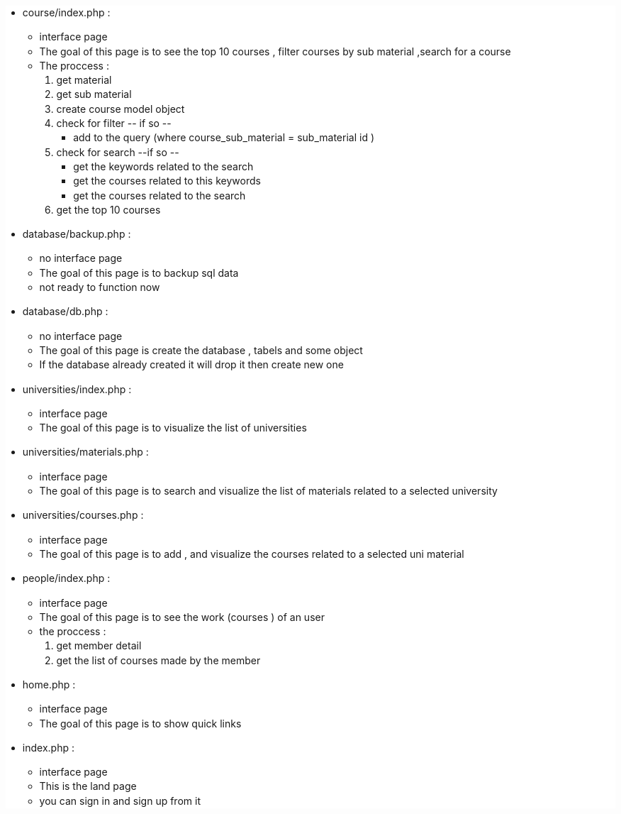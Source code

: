 - course/index.php :
    - interface page 
    - The goal of this page is to see the top 10 courses , filter courses by sub material ,search for a course 
    - The proccess :
        1. get material 
        2. get sub material 
        3. create course model object 
        4. check for filter 
            -- if so --
            - add to the query (where course_sub_material = sub_material id )
        5. check for search 
            --if so -- 
            - get the keywords related to the search 
            - get the courses related to this keywords 
            - get the courses related to the search 
        6. get the top 10 courses

- database/backup.php :
    - no interface page 
    - The goal of this page is to backup sql data 
    - not ready to function now 

- database/db.php :
    - no interface page 
    - The goal of this page is create the database , tabels and some object 
    - If the database already created it will drop it then create new one 

- universities/index.php :
    - interface page 
    - The goal of this page is to visualize the list of universities 

- universities/materials.php :
    - interface page 
    - The goal of this page is to search and visualize the list of materials related to a selected university

- universities/courses.php :
    - interface page 
    - The goal of this page is to add , and visualize the courses related to a selected uni material 

- people/index.php :
    - interface page 
    - The goal of this page is to see the work (courses ) of an user
    - the proccess :
        1. get member detail 
        2. get the list of courses made by the member 

- home.php :
    - interface page 
    - The goal of this page is to show quick links 

- index.php :
    - interface page
    - This is the land page 
    - you can sign in and sign up from it 

